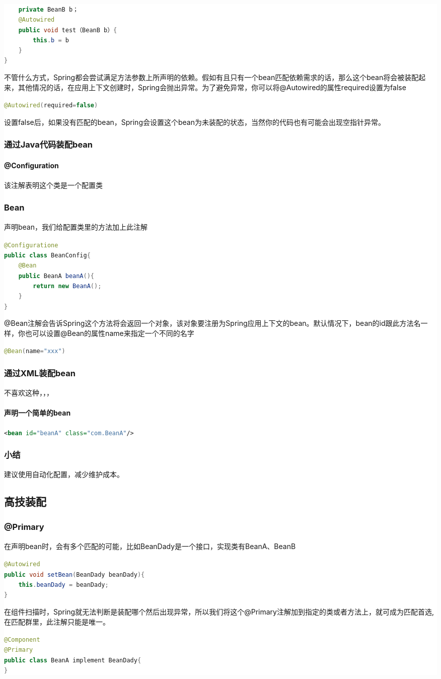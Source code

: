 ```java
    private BeanB b；
    @Autowired
    public void test（BeanB b）{
        this.b = b
    }
}
```
不管什么方式，Spring都会尝试满足方法参数上所声明的依赖。假如有且只有一个bean匹配依赖需求的话，那么这个bean将会被装配起来，其他情况的话，在应用上下文创建时，Spring会抛出异常。为了避免异常，你可以将@Autowired的属性required设置为false
```java
@Autowired(required=false)
```
设置false后，如果没有匹配的bean，Spring会设置这个bean为未装配的状态，当然你的代码也有可能会出现空指针异常。

### 通过Java代码装配bean

#### @Configuration
该注解表明这个类是一个配置类
### Bean
声明bean，我们给配置类里的方法加上此注解
```java
@Configuratione
public class BeanConfig{
    @Bean
    public BeanA beanA(){
        return new BeanA();
    }
}
```
@Bean注解会告诉Spring这个方法将会返回一个对象，该对象要注册为Spring应用上下文的bean。默认情况下，bean的id跟此方法名一样，你也可以设置@Bean的属性name来指定一个不同的名字
```java
@Bean(name="xxx")
```

### 通过XML装配bean
不喜欢这种，，，

#### 声明一个简单的bean
```xml
<bean id="beanA" class="com.BeanA"/>
```
### 小结
建议使用自动化配置，减少维护成本。

## 高技装配

### @Primary
在声明bean时，会有多个匹配的可能，比如BeanDady是一个接口，实现类有BeanA、BeanB
```java
@Autowired
public void setBean(BeanDady beanDady){
    this.beanDady = beanDady;
}

```
在组件扫描时，Spring就无法判断是装配哪个然后出现异常，所以我们将这个@Primary注解加到指定的类或者方法上，就可成为匹配首选,在匹配群里，此注解只能是唯一。
```java
@Component
@Primary
public class BeanA implement BeanDady{
}
```